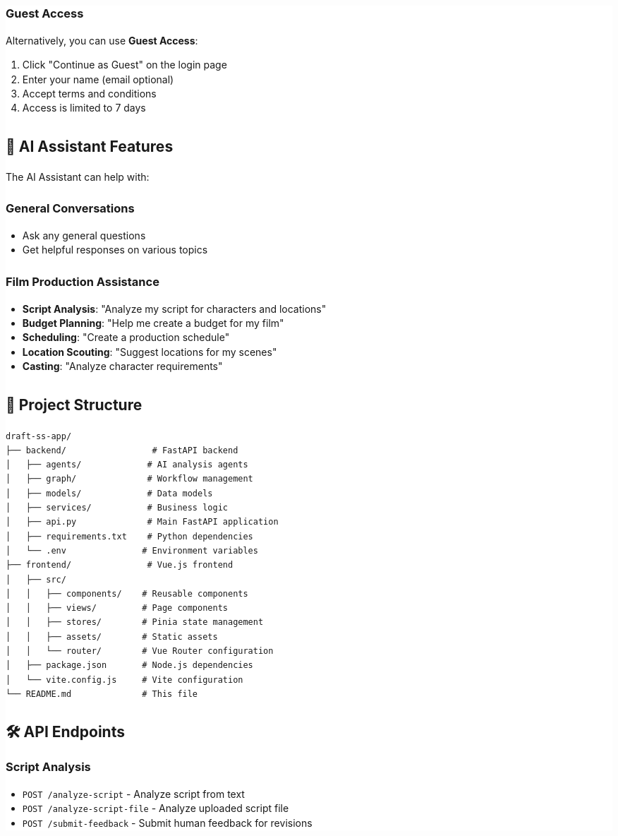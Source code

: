 ### Guest Access

Alternatively, you can use **Guest Access**:
1. Click "Continue as Guest" on the login page
2. Enter your name (email optional)
3. Accept terms and conditions
4. Access is limited to 7 days

## 🤖 AI Assistant Features

The AI Assistant can help with:

### General Conversations
- Ask any general questions
- Get helpful responses on various topics

### Film Production Assistance
- **Script Analysis**: "Analyze my script for characters and locations"
- **Budget Planning**: "Help me create a budget for my film"
- **Scheduling**: "Create a production schedule"
- **Location Scouting**: "Suggest locations for my scenes"
- **Casting**: "Analyze character requirements"

## 📁 Project Structure

```
draft-ss-app/
├── backend/                 # FastAPI backend
│   ├── agents/             # AI analysis agents
│   ├── graph/              # Workflow management
│   ├── models/             # Data models
│   ├── services/           # Business logic
│   ├── api.py              # Main FastAPI application
│   ├── requirements.txt    # Python dependencies
│   └── .env               # Environment variables
├── frontend/               # Vue.js frontend
│   ├── src/
│   │   ├── components/    # Reusable components
│   │   ├── views/         # Page components
│   │   ├── stores/        # Pinia state management
│   │   ├── assets/        # Static assets
│   │   └── router/        # Vue Router configuration
│   ├── package.json       # Node.js dependencies
│   └── vite.config.js     # Vite configuration
└── README.md              # This file
```

## 🛠️ API Endpoints

### Script Analysis
- `POST /analyze-script` - Analyze script from text
- `POST /analyze-script-file` - Analyze uploaded script file
- `POST /submit-feedback` - Submit human feedback for revisions
